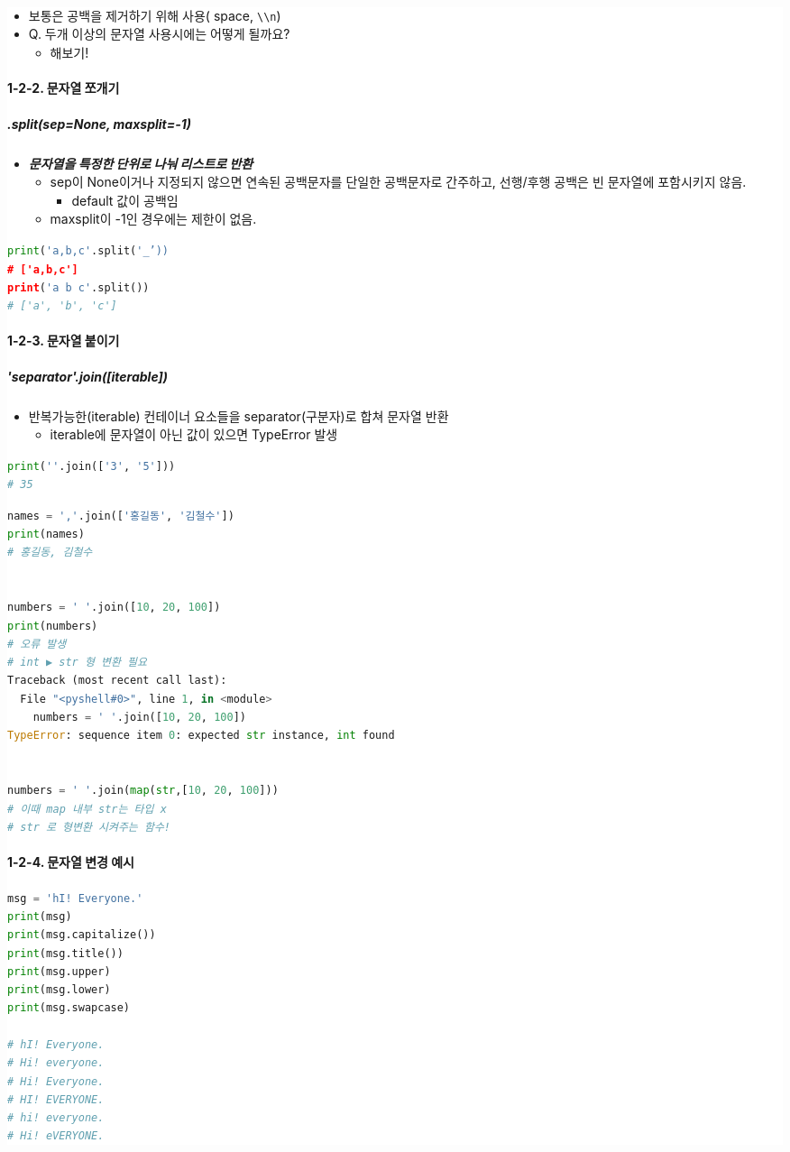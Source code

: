 -  보통은 공백을 제거하기 위해 사용( space, `\\n`)
-  Q. 두개 이상의 문자열 사용시에는 어떻게 될까요?
    -   해보기!

#### 1-2-2. 문자열 쪼개기
#####  .split(sep=None, maxsplit=-1)
- ***문자열을 특정한 단위로 나눠 리스트로 반환***
	- sep이 None이거나 지정되지 않으면 연속된 공백문자를 단일한 공백문자로 간주하고, 선행/후행 공백은 빈 문자열에 포함시키지 않음.
		- default 값이 공백임
	- maxsplit이 -1인 경우에는 제한이 없음.
```python
print('a,b,c'.split('_’)) 
# ['a,b,c']  
print('a b c'.split())  
# ['a', 'b', 'c']
```

#### 1-2-3. 문자열 붙이기
#####   'separator'.join([iterable])
- 반복가능한(iterable) 컨테이너 요소들을 separator(구분자)로 합쳐 문자열 반환
	- iterable에 문자열이 아닌 값이 있으면 TypeError 발생
```python
print(''.join(['3', '5']))
# 35
```


```python
names = ','.join(['홍길동', '김철수'])
print(names)
# 홍길동, 김철수


numbers = ' '.join([10, 20, 100])
print(numbers)
# 오류 발생
# int ▶ str 형 변환 필요
Traceback (most recent call last):
  File "<pyshell#0>", line 1, in <module>
    numbers = ' '.join([10, 20, 100])
TypeError: sequence item 0: expected str instance, int found


numbers = ' '.join(map(str,[10, 20, 100]))
# 이때 map 내부 str는 타입 x
# str 로 형변환 시켜주는 함수!
```

#### 1-2-4. 문자열 변경 예시
```python
msg = 'hI! Everyone.'
print(msg)
print(msg.capitalize())
print(msg.title())
print(msg.upper)
print(msg.lower)
print(msg.swapcase)

# hI! Everyone.
# Hi! everyone.
# Hi! Everyone.
# HI! EVERYONE.
# hi! everyone.
# Hi! eVERYONE.
```
